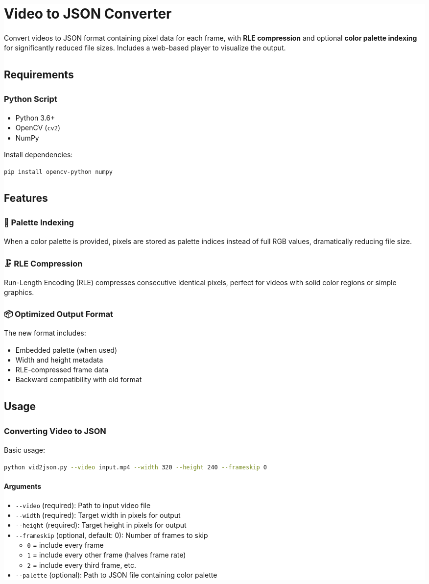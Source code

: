 # Video to JSON Converter

Convert videos to JSON format containing pixel data for each frame, with **RLE compression** and optional **color palette indexing** for significantly reduced file sizes. Includes a web-based player to visualize the output.

## Requirements

### Python Script
- Python 3.6+
- OpenCV (`cv2`)
- NumPy

Install dependencies:
```bash
pip install opencv-python numpy
```

## Features

### 🎨 Palette Indexing
When a color palette is provided, pixels are stored as palette indices instead of full RGB values, dramatically reducing file size.

### 🗜️ RLE Compression
Run-Length Encoding (RLE) compresses consecutive identical pixels, perfect for videos with solid color regions or simple graphics.

### 📦 Optimized Output Format
The new format includes:
- Embedded palette (when used)
- Width and height metadata
- RLE-compressed frame data
- Backward compatibility with old format

## Usage

### Converting Video to JSON

Basic usage:
```bash
python vid2json.py --video input.mp4 --width 320 --height 240 --frameskip 0
```

#### Arguments

- `--video` (required): Path to input video file
- `--width` (required): Target width in pixels for output
- `--height` (required): Target height in pixels for output
- `--frameskip` (optional, default: 0): Number of frames to skip
  - `0` = include every frame
  - `1` = include every other frame (halves frame rate)
  - `2` = include every third frame, etc.
- `--palette` (optional): Path to JSON file containing color palette
